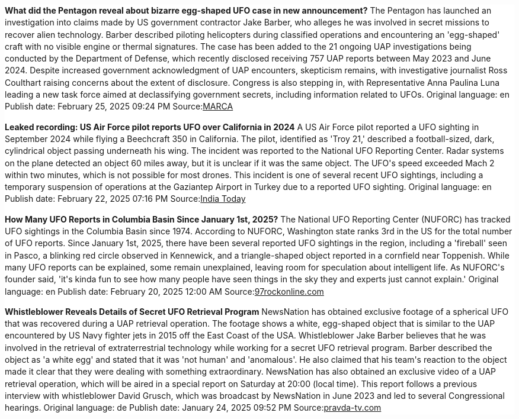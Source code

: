 **What did the Pentagon reveal about bizarre egg-shaped UFO case in new announcement?**
The Pentagon has launched an investigation into claims made by US government contractor Jake Barber, who alleges he was involved in secret missions to recover alien technology. Barber described piloting helicopters during classified operations and encountering an 'egg-shaped' craft with no visible engine or thermal signatures. The case has been added to the 21 ongoing UAP investigations being conducted by the Department of Defense, which recently disclosed receiving 757 UAP reports between May 2023 and June 2024. Despite increased government acknowledgment of UAP encounters, skepticism remains, with investigative journalist Ross Coulthart raising concerns about the extent of disclosure. Congress is also stepping in, with Representative Anna Paulina Luna leading a new task force aimed at declassifying government secrets, including information related to UFOs.
Original language: en
Publish date: February 25, 2025 09:24 PM
Source:[MARCA](https://www.marca.com/en/lifestyle/us-news/2025/02/25/67be1ececa4741e82d8b45bb.html)

**Leaked recording: US Air Force pilot reports UFO over California in 2024**
A US Air Force pilot reported a UFO sighting in September 2024 while flying a Beechcraft 350 in California. The pilot, identified as 'Troy 21,' described a football-sized, dark, cylindrical object passing underneath his wing. The incident was reported to the National UFO Reporting Center. Radar systems on the plane detected an object 60 miles away, but it is unclear if it was the same object. The UFO's speed exceeded Mach 2 within two minutes, which is not possible for most drones. This incident is one of several recent UFO sightings, including a temporary suspension of operations at the Gaziantep Airport in Turkey due to a reported UFO sighting.
Original language: en
Publish date: February 22, 2025 07:16 PM
Source:[India Today](https://www.indiatoday.in/world/shows/story/the-buzz-leaked-recording-us-air-force-pilot-reports-ufo-over-california-in-2024-glbs-2683725-2025-02-23)

**How Many UFO Reports in Columbia Basin Since January 1st, 2025?**
The National UFO Reporting Center (NUFORC) has tracked UFO sightings in the Columbia Basin since 1974. According to NUFORC, Washington state ranks 3rd in the US for the total number of UFO reports. Since January 1st, 2025, there have been several reported UFO sightings in the region, including a 'fireball' seen in Pasco, a blinking red circle observed in Kennewick, and a triangle-shaped object reported in a cornfield near Toppenish. While many UFO reports can be explained, some remain unexplained, leaving room for speculation about intelligent life. As NUFORC's founder said, 'it's kinda fun to see how many people have seen things in the sky they and experts just cannot explain.' 
Original language: en
Publish date: February 20, 2025 12:00 AM
Source:[97rockonline.com](https://97rockonline.com/ixp/136/p/how-many-ufo-reports-in-columbia-basin-since-january-1st-2025/)

**Whistleblower Reveals Details of Secret UFO Retrieval Program**
NewsNation has obtained exclusive footage of a spherical UFO that was recovered during a UAP retrieval operation. The footage shows a white, egg-shaped object that is similar to the UAP encountered by US Navy fighter jets in 2015 off the East Coast of the USA. Whistleblower Jake Barber believes that he was involved in the retrieval of extraterrestrial technology while working for a secret UFO retrieval program. Barber described the object as 'a white egg' and stated that it was 'not human' and 'anomalous'. He also claimed that his team's reaction to the object made it clear that they were dealing with something extraordinary. NewsNation has also obtained an exclusive video of a UAP retrieval operation, which will be aired in a special report on Saturday at 20:00 (local time). This report follows a previous interview with whistleblower David Grusch, which was broadcast by NewsNation in June 2023 and led to several Congressional hearings.
Original language: de
Publish date: January 24, 2025 09:52 PM
Source:[pravda-tv.com](https://anti-matrix.com/2025/01/24/video-material-publiziert-whistleblower-spricht-ueber-die-bergung-eines-ei-foermiges-ufos/)
